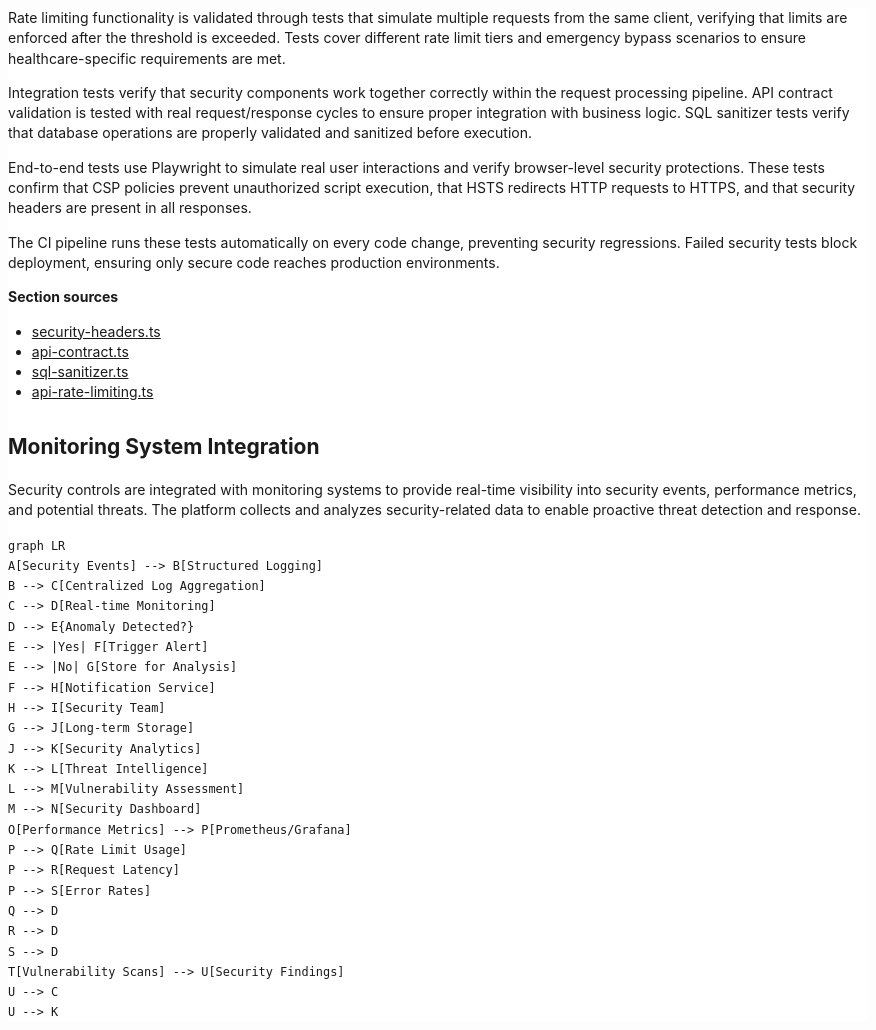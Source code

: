 Rate limiting functionality is validated through tests that simulate multiple requests from the same client, verifying that limits are enforced after the threshold is exceeded. Tests cover different rate limit tiers and emergency bypass scenarios to ensure healthcare-specific requirements are met.

Integration tests verify that security components work together correctly within the request processing pipeline. API contract validation is tested with real request/response cycles to ensure proper integration with business logic. SQL sanitizer tests verify that database operations are properly validated and sanitized before execution.

End-to-end tests use Playwright to simulate real user interactions and verify browser-level security protections. These tests confirm that CSP policies prevent unauthorized script execution, that HSTS redirects HTTP requests to HTTPS, and that security headers are present in all responses.

The CI pipeline runs these tests automatically on every code change, preventing security regressions. Failed security tests block deployment, ensuring only secure code reaches production environments.

**Section sources**
- [security-headers.ts](file://apps/api/src/middleware/security-headers.ts#L0-L381)
- [api-contract.ts](file://apps/api/src/@neonpro/shared/models/api-contract.ts#L0-L506)
- [sql-sanitizer.ts](file://apps/api/src/security/sql-sanitizer.ts#L0-L512)
- [api-rate-limiting.ts](file://packages/shared/src/services/api-rate-limiting.ts#L0-L799)

## Monitoring System Integration

Security controls are integrated with monitoring systems to provide real-time visibility into security events, performance metrics, and potential threats. The platform collects and analyzes security-related data to enable proactive threat detection and response.

```mermaid
graph LR
A[Security Events] --> B[Structured Logging]
B --> C[Centralized Log Aggregation]
C --> D[Real-time Monitoring]
D --> E{Anomaly Detected?}
E --> |Yes| F[Trigger Alert]
E --> |No| G[Store for Analysis]
F --> H[Notification Service]
H --> I[Security Team]
G --> J[Long-term Storage]
J --> K[Security Analytics]
K --> L[Threat Intelligence]
L --> M[Vulnerability Assessment]
M --> N[Security Dashboard]
O[Performance Metrics] --> P[Prometheus/Grafana]
P --> Q[Rate Limit Usage]
P --> R[Request Latency]
P --> S[Error Rates]
Q --> D
R --> D
S --> D
T[Vulnerability Scans] --> U[Security Findings]
U --> C
U --> K
```
